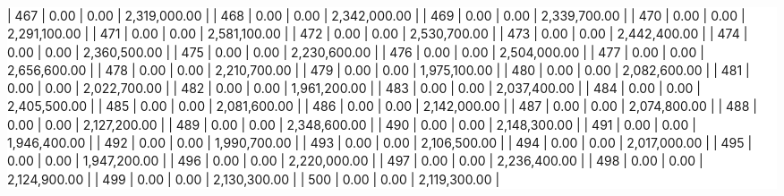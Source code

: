 |             467 |            0.00 |            0.00 |    2,319,000.00 |
|             468 |            0.00 |            0.00 |    2,342,000.00 |
|             469 |            0.00 |            0.00 |    2,339,700.00 |
|             470 |            0.00 |            0.00 |    2,291,100.00 |
|             471 |            0.00 |            0.00 |    2,581,100.00 |
|             472 |            0.00 |            0.00 |    2,530,700.00 |
|             473 |            0.00 |            0.00 |    2,442,400.00 |
|             474 |            0.00 |            0.00 |    2,360,500.00 |
|             475 |            0.00 |            0.00 |    2,230,600.00 |
|             476 |            0.00 |            0.00 |    2,504,000.00 |
|             477 |            0.00 |            0.00 |    2,656,600.00 |
|             478 |            0.00 |            0.00 |    2,210,700.00 |
|             479 |            0.00 |            0.00 |    1,975,100.00 |
|             480 |            0.00 |            0.00 |    2,082,600.00 |
|             481 |            0.00 |            0.00 |    2,022,700.00 |
|             482 |            0.00 |            0.00 |    1,961,200.00 |
|             483 |            0.00 |            0.00 |    2,037,400.00 |
|             484 |            0.00 |            0.00 |    2,405,500.00 |
|             485 |            0.00 |            0.00 |    2,081,600.00 |
|             486 |            0.00 |            0.00 |    2,142,000.00 |
|             487 |            0.00 |            0.00 |    2,074,800.00 |
|             488 |            0.00 |            0.00 |    2,127,200.00 |
|             489 |            0.00 |            0.00 |    2,348,600.00 |
|             490 |            0.00 |            0.00 |    2,148,300.00 |
|             491 |            0.00 |            0.00 |    1,946,400.00 |
|             492 |            0.00 |            0.00 |    1,990,700.00 |
|             493 |            0.00 |            0.00 |    2,106,500.00 |
|             494 |            0.00 |            0.00 |    2,017,000.00 |
|             495 |            0.00 |            0.00 |    1,947,200.00 |
|             496 |            0.00 |            0.00 |    2,220,000.00 |
|             497 |            0.00 |            0.00 |    2,236,400.00 |
|             498 |            0.00 |            0.00 |    2,124,900.00 |
|             499 |            0.00 |            0.00 |    2,130,300.00 |
|             500 |            0.00 |            0.00 |    2,119,300.00 |
